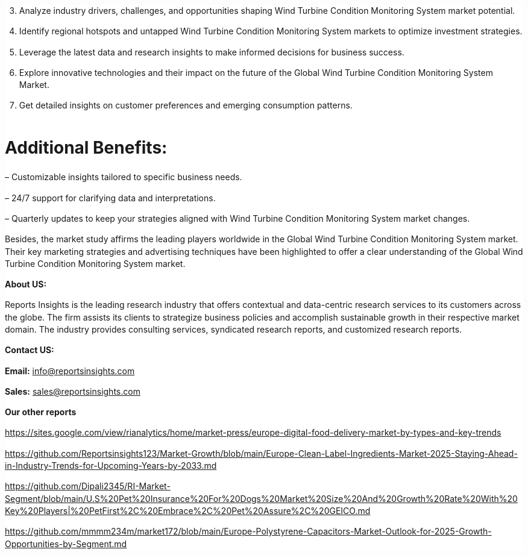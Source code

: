 3. Analyze industry drivers, challenges, and opportunities shaping Wind Turbine Condition Monitoring System market potential.

4. Identify regional hotspots and untapped Wind Turbine Condition Monitoring System markets to optimize investment strategies.

5. Leverage the latest data and research insights to make informed decisions for business success.

6. Explore innovative technologies and their impact on the future of the Global Wind Turbine Condition Monitoring System Market.

7. Get detailed insights on customer preferences and emerging consumption patterns.

# <strong>Additional Benefits:</strong>

– Customizable insights tailored to specific business needs.

– 24/7 support for clarifying data and interpretations.

– Quarterly updates to keep your strategies aligned with Wind Turbine Condition Monitoring System market changes.

Besides, the market study affirms the leading players worldwide in the Global Wind Turbine Condition Monitoring System market. Their key marketing strategies and advertising techniques have been highlighted to offer a clear understanding of the Global Wind Turbine Condition Monitoring System market.

<strong><strong>About US</strong>:</strong>

Reports Insights is the leading research industry that offers contextual and data-centric research services to its customers across the globe. The firm assists its clients to strategize business policies and accomplish sustainable growth in their respective market domain. The industry provides consulting services, syndicated research reports, and customized research reports.

<strong>Contact US:</strong>

<p class=><b>Email:</b> <a href=mailto:info@reportsinsights.com>info@reportsinsights.com</a></p>
<p class=><b>Sales:</b> <a href=mailto:sales@reportsinsights.com>sales@reportsinsights.com</a></p>

<strong>Our other reports</strong>

<a href=https://sites.google.com/view/rianalytics/home/market-press/europe-digital-food-delivery-market-by-types-and-key-trends>https://sites.google.com/view/rianalytics/home/market-press/europe-digital-food-delivery-market-by-types-and-key-trends</a>

<a href=https://github.com/Reportsinsights123/Market-Growth/blob/main/Europe-Clean-Label-Ingredients-Market-2025-Staying-Ahead-in-Industry-Trends-for-Upcoming-Years-by-2033.md>https://github.com/Reportsinsights123/Market-Growth/blob/main/Europe-Clean-Label-Ingredients-Market-2025-Staying-Ahead-in-Industry-Trends-for-Upcoming-Years-by-2033.md</a>

<a href=https://github.com/Dipali2345/RI-Market-Segment/blob/main/U.S%20Pet%20Insurance%20For%20Dogs%20Market%20Size%20And%20Growth%20Rate%20With%20Key%20Players|%20PetFirst%2C%20Embrace%2C%20Pet%20Assure%2C%20GEICO.md>https://github.com/Dipali2345/RI-Market-Segment/blob/main/U.S%20Pet%20Insurance%20For%20Dogs%20Market%20Size%20And%20Growth%20Rate%20With%20Key%20Players|%20PetFirst%2C%20Embrace%2C%20Pet%20Assure%2C%20GEICO.md</a>

<a href=https://github.com/mmmm234m/market172/blob/main/Europe-Polystyrene-Capacitors-Market-Outlook-for-2025-Growth-Opportunities-by-Segment.md>https://github.com/mmmm234m/market172/blob/main/Europe-Polystyrene-Capacitors-Market-Outlook-for-2025-Growth-Opportunities-by-Segment.md</a>
